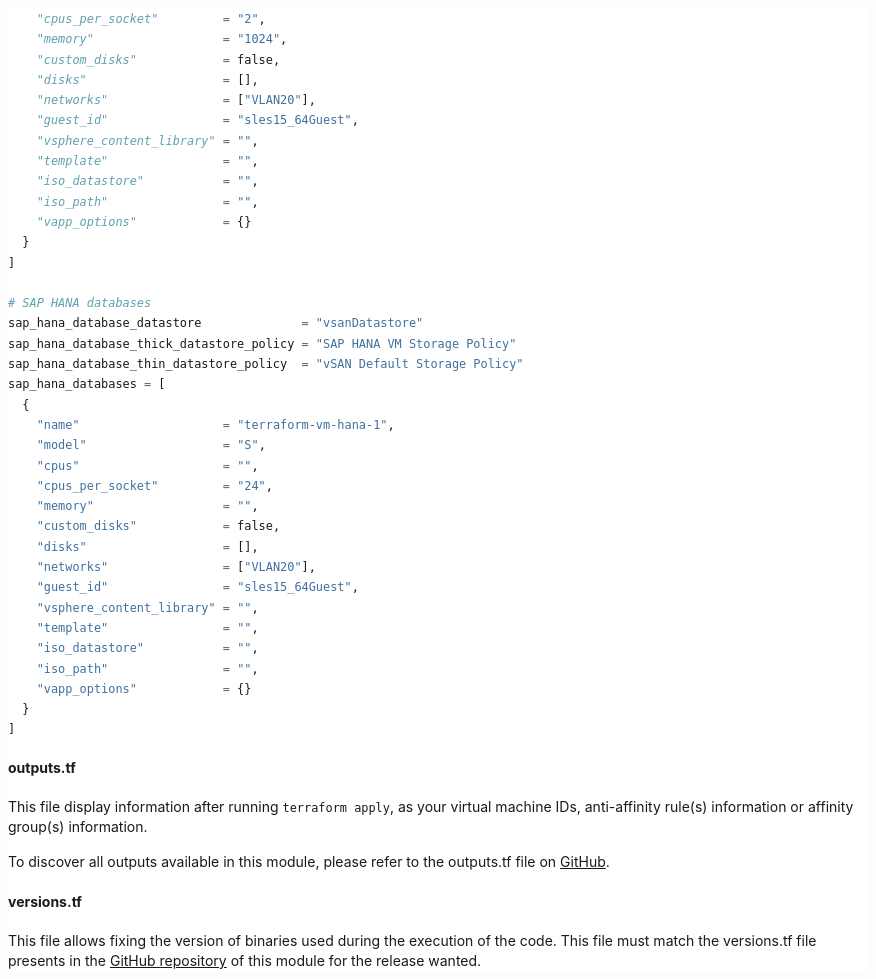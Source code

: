```python
    "cpus_per_socket"         = "2",
    "memory"                  = "1024",
    "custom_disks"            = false,
    "disks"                   = [],
    "networks"                = ["VLAN20"],
    "guest_id"                = "sles15_64Guest",
    "vsphere_content_library" = "",
    "template"                = "",
    "iso_datastore"           = "",
    "iso_path"                = "",
    "vapp_options"            = {}
  }
]

# SAP HANA databases
sap_hana_database_datastore              = "vsanDatastore"
sap_hana_database_thick_datastore_policy = "SAP HANA VM Storage Policy"
sap_hana_database_thin_datastore_policy  = "vSAN Default Storage Policy"
sap_hana_databases = [
  {
    "name"                    = "terraform-vm-hana-1",
    "model"                   = "S",
    "cpus"                    = "",
    "cpus_per_socket"         = "24",
    "memory"                  = "",
    "custom_disks"            = false,
    "disks"                   = [],
    "networks"                = ["VLAN20"],
    "guest_id"                = "sles15_64Guest",
    "vsphere_content_library" = "",
    "template"                = "",
    "iso_datastore"           = "",
    "iso_path"                = "",
    "vapp_options"            = {}
  }
]
```

#### outputs.tf

This file display information after running `terraform apply`, as your virtual machine IDs, anti-affinity rule(s) information or affinity group(s) information.

To discover all outputs available in this module, please refer to the outputs.tf file on [GitHub](https://github.com/ovh/terraform-vsphere-sap-system).

#### versions.tf

This file allows fixing the version of binaries used during the execution of the code. This file must match the versions.tf file presents in the [GitHub repository](https://github.com/ovh/terraform-vsphere-sap-system) of this module for the release wanted.
